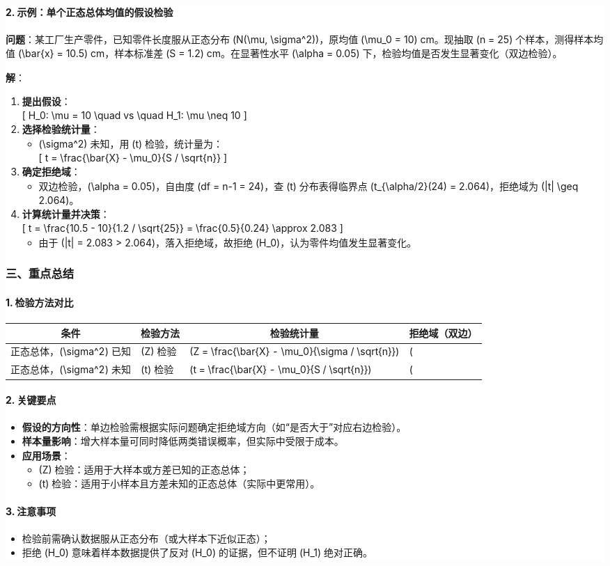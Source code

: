 #### 2. **示例：单个正态总体均值的假设检验**  
**问题**：某工厂生产零件，已知零件长度服从正态分布 \(N(\mu, \sigma^2)\)，原均值 \(\mu_0 = 10\) cm。现抽取 \(n = 25\) 个样本，测得样本均值 \(\bar{x} = 10.5\) cm，样本标准差 \(S = 1.2\) cm。在显著性水平 \(\alpha = 0.05\) 下，检验均值是否发生显著变化（双边检验）。  

**解**：  
1. **提出假设**：  
   \[
   H_0: \mu = 10 \quad vs \quad H_1: \mu \neq 10
   \]  
2. **选择检验统计量**：  
   - \(\sigma^2\) 未知，用 \(t\) 检验，统计量为：  
     \[
     t = \frac{\bar{X} - \mu_0}{S / \sqrt{n}}
     \]  
3. **确定拒绝域**：  
   - 双边检验，\(\alpha = 0.05\)，自由度 \(df = n-1 = 24\)，查 \(t\) 分布表得临界点 \(t_{\alpha/2}(24) = 2.064\)，拒绝域为 \(|t| \geq 2.064\)。  
4. **计算统计量并决策**：  
   \[
   t = \frac{10.5 - 10}{1.2 / \sqrt{25}} = \frac{0.5}{0.24} \approx 2.083
   \]  
   - 由于 \(|t| = 2.083 > 2.064\)，落入拒绝域，故拒绝 \(H_0\)，认为零件均值发生显著变化。  


### 三、重点总结  
#### 1. **检验方法对比**  
| **条件**               | **检验方法** | **检验统计量**               | **拒绝域（双边）**       |  
|------------------------|--------------|------------------------------|--------------------------|  
| 正态总体，\(\sigma^2\) 已知 | \(Z\) 检验   | \(Z = \frac{\bar{X} - \mu_0}{\sigma / \sqrt{n}}\) | \(|Z| \geq z_{\alpha/2}\) |  
| 正态总体，\(\sigma^2\) 未知 | \(t\) 检验   | \(t = \frac{\bar{X} - \mu_0}{S / \sqrt{n}}\)   | \(|t| \geq t_{\alpha/2}(n-1)\) |  

#### 2. **关键要点**  
- **假设的方向性**：单边检验需根据实际问题确定拒绝域方向（如“是否大于”对应右边检验）。  
- **样本量影响**：增大样本量可同时降低两类错误概率，但实际中受限于成本。  
- **应用场景**：  
  - \(Z\) 检验：适用于大样本或方差已知的正态总体；  
  - \(t\) 检验：适用于小样本且方差未知的正态总体（实际中更常用）。  

#### 3. **注意事项**  
- 检验前需确认数据服从正态分布（或大样本下近似正态）；  
- 拒绝 \(H_0\) 意味着样本数据提供了反对 \(H_0\) 的证据，但不证明 \(H_1\) 绝对正确。